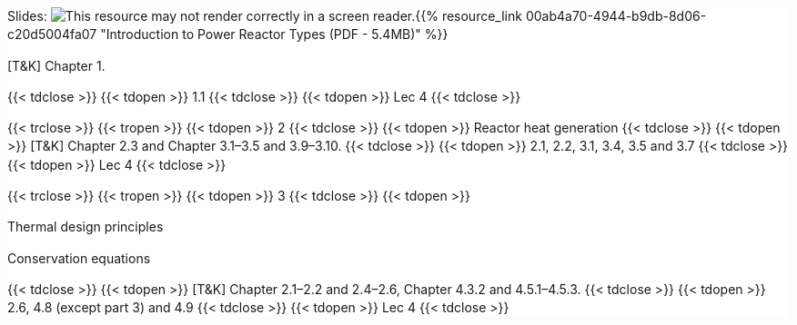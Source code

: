 
Slides: ![This resource may not render correctly in a screen reader.](/images/inacessible.gif){{% resource_link 00ab4a70-4944-b9db-8d06-c20d5004fa07 "Introduction to Power Reactor Types (PDF - 5.4MB)" %}}

\[T&K\] Chapter 1.


{{< tdclose >}}
{{< tdopen >}}
1.1
{{< tdclose >}}
{{< tdopen >}}
Lec 4
{{< tdclose >}}

{{< trclose >}}
{{< tropen >}}
{{< tdopen >}}
2
{{< tdclose >}}
{{< tdopen >}}
Reactor heat generation
{{< tdclose >}}
{{< tdopen >}}
\[T&K\] Chapter 2.3 and Chapter 3.1–3.5 and 3.9–3.10.
{{< tdclose >}}
{{< tdopen >}}
2.1, 2.2, 3.1, 3.4, 3.5 and 3.7
{{< tdclose >}}
{{< tdopen >}}
Lec 4
{{< tdclose >}}

{{< trclose >}}
{{< tropen >}}
{{< tdopen >}}
3
{{< tdclose >}}
{{< tdopen >}}


Thermal design principles

Conservation equations


{{< tdclose >}}
{{< tdopen >}}
\[T&K\] Chapter 2.1–2.2 and 2.4–2.6, Chapter 4.3.2 and 4.5.1–4.5.3.
{{< tdclose >}}
{{< tdopen >}}
2.6, 4.8 (except part 3) and 4.9
{{< tdclose >}}
{{< tdopen >}}
Lec 4
{{< tdclose >}}
